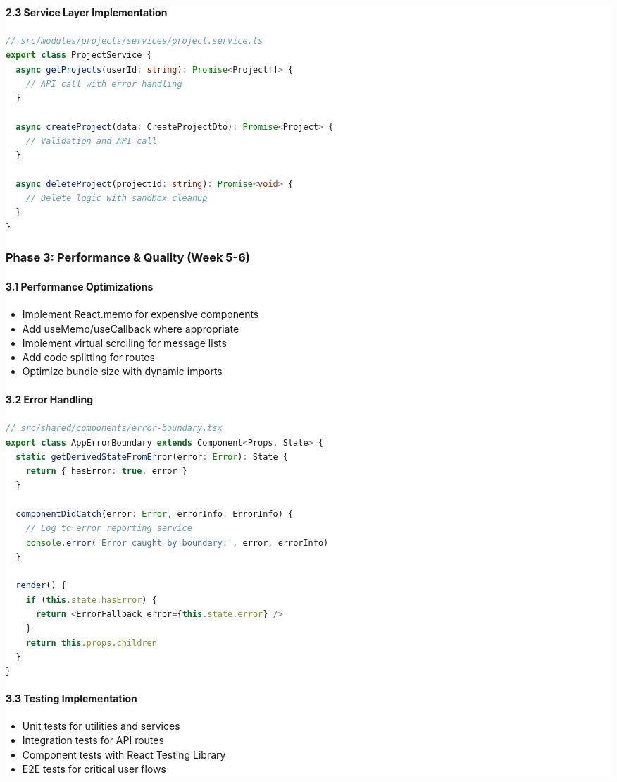#### 2.3 Service Layer Implementation
```typescript
// src/modules/projects/services/project.service.ts
export class ProjectService {
  async getProjects(userId: string): Promise<Project[]> {
    // API call with error handling
  }
  
  async createProject(data: CreateProjectDto): Promise<Project> {
    // Validation and API call
  }
  
  async deleteProject(projectId: string): Promise<void> {
    // Delete logic with sandbox cleanup
  }
}
```

### Phase 3: Performance & Quality (Week 5-6)

#### 3.1 Performance Optimizations
- Implement React.memo for expensive components
- Add useMemo/useCallback where appropriate
- Implement virtual scrolling for message lists
- Add code splitting for routes
- Optimize bundle size with dynamic imports

#### 3.2 Error Handling
```typescript
// src/shared/components/error-boundary.tsx
export class AppErrorBoundary extends Component<Props, State> {
  static getDerivedStateFromError(error: Error): State {
    return { hasError: true, error }
  }
  
  componentDidCatch(error: Error, errorInfo: ErrorInfo) {
    // Log to error reporting service
    console.error('Error caught by boundary:', error, errorInfo)
  }
  
  render() {
    if (this.state.hasError) {
      return <ErrorFallback error={this.state.error} />
    }
    return this.props.children
  }
}
```

#### 3.3 Testing Implementation
- Unit tests for utilities and services
- Integration tests for API routes
- Component tests with React Testing Library
- E2E tests for critical user flows
